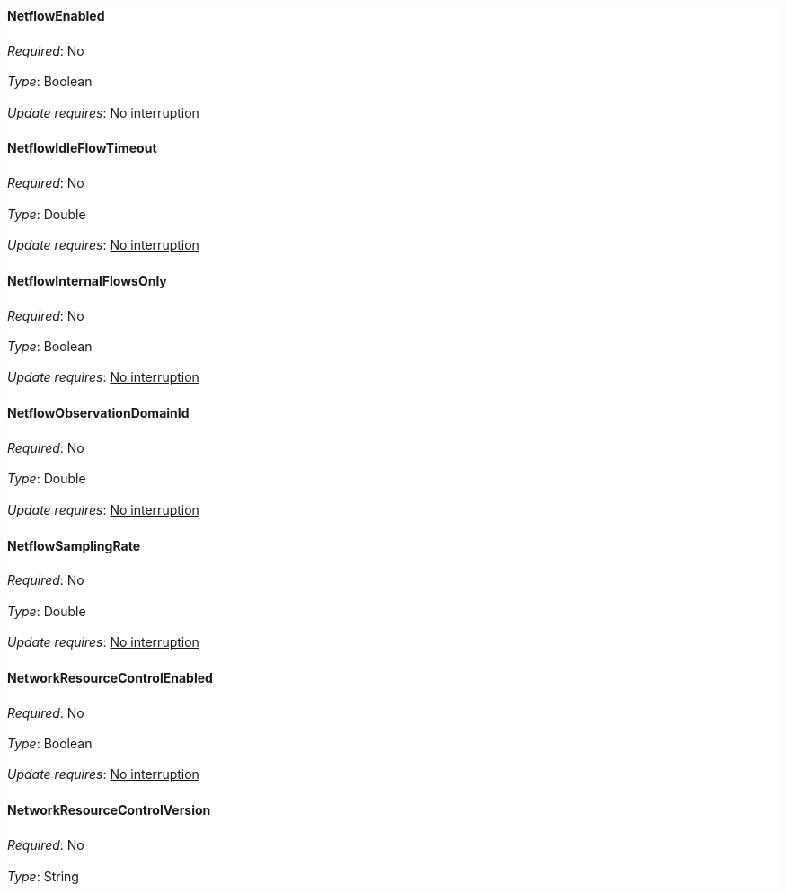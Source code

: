 #### NetflowEnabled

_Required_: No

_Type_: Boolean

_Update requires_: [No interruption](https://docs.aws.amazon.com/AWSCloudFormation/latest/UserGuide/using-cfn-updating-stacks-update-behaviors.html#update-no-interrupt)

#### NetflowIdleFlowTimeout

_Required_: No

_Type_: Double

_Update requires_: [No interruption](https://docs.aws.amazon.com/AWSCloudFormation/latest/UserGuide/using-cfn-updating-stacks-update-behaviors.html#update-no-interrupt)

#### NetflowInternalFlowsOnly

_Required_: No

_Type_: Boolean

_Update requires_: [No interruption](https://docs.aws.amazon.com/AWSCloudFormation/latest/UserGuide/using-cfn-updating-stacks-update-behaviors.html#update-no-interrupt)

#### NetflowObservationDomainId

_Required_: No

_Type_: Double

_Update requires_: [No interruption](https://docs.aws.amazon.com/AWSCloudFormation/latest/UserGuide/using-cfn-updating-stacks-update-behaviors.html#update-no-interrupt)

#### NetflowSamplingRate

_Required_: No

_Type_: Double

_Update requires_: [No interruption](https://docs.aws.amazon.com/AWSCloudFormation/latest/UserGuide/using-cfn-updating-stacks-update-behaviors.html#update-no-interrupt)

#### NetworkResourceControlEnabled

_Required_: No

_Type_: Boolean

_Update requires_: [No interruption](https://docs.aws.amazon.com/AWSCloudFormation/latest/UserGuide/using-cfn-updating-stacks-update-behaviors.html#update-no-interrupt)

#### NetworkResourceControlVersion

_Required_: No

_Type_: String
